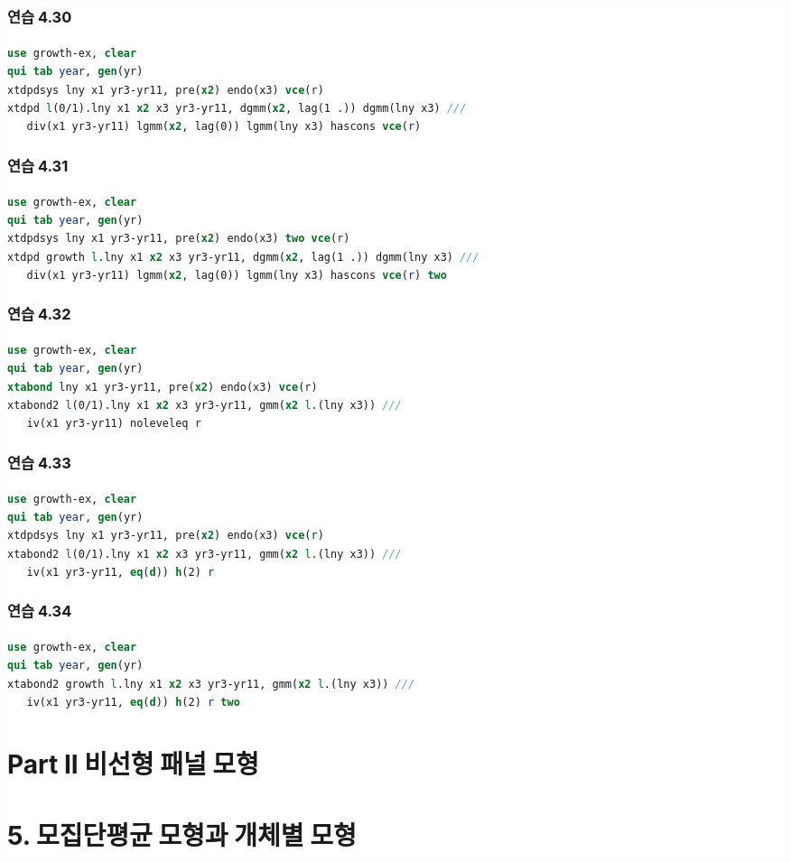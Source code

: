 ### 연습 4.30

```stata
use growth-ex, clear
qui tab year, gen(yr)
xtdpdsys lny x1 yr3-yr11, pre(x2) endo(x3) vce(r)
xtdpd l(0/1).lny x1 x2 x3 yr3-yr11, dgmm(x2, lag(1 .)) dgmm(lny x3) ///
   div(x1 yr3-yr11) lgmm(x2, lag(0)) lgmm(lny x3) hascons vce(r)
```

### 연습 4.31

```stata
use growth-ex, clear
qui tab year, gen(yr)
xtdpdsys lny x1 yr3-yr11, pre(x2) endo(x3) two vce(r)
xtdpd growth l.lny x1 x2 x3 yr3-yr11, dgmm(x2, lag(1 .)) dgmm(lny x3) ///
   div(x1 yr3-yr11) lgmm(x2, lag(0)) lgmm(lny x3) hascons vce(r) two
```

### 연습 4.32

```stata
use growth-ex, clear
qui tab year, gen(yr)
xtabond lny x1 yr3-yr11, pre(x2) endo(x3) vce(r)
xtabond2 l(0/1).lny x1 x2 x3 yr3-yr11, gmm(x2 l.(lny x3)) ///
   iv(x1 yr3-yr11) noleveleq r
```

### 연습 4.33

```stata
use growth-ex, clear
qui tab year, gen(yr)
xtdpdsys lny x1 yr3-yr11, pre(x2) endo(x3) vce(r)
xtabond2 l(0/1).lny x1 x2 x3 yr3-yr11, gmm(x2 l.(lny x3)) ///
   iv(x1 yr3-yr11, eq(d)) h(2) r
```

### 연습 4.34

```stata
use growth-ex, clear
qui tab year, gen(yr)
xtabond2 growth l.lny x1 x2 x3 yr3-yr11, gmm(x2 l.(lny x3)) ///
   iv(x1 yr3-yr11, eq(d)) h(2) r two
```

# Part II 비선형 패널 모형

# 5. 모집단평균 모형과 개체별 모형
